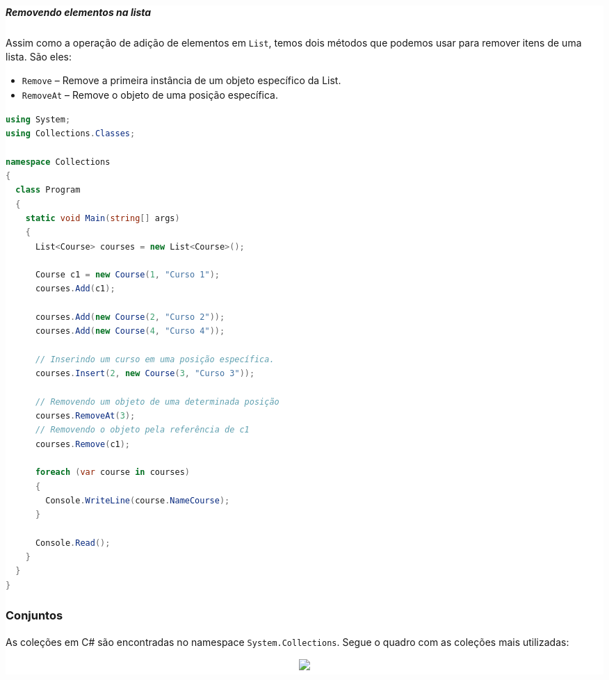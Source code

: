 
##### Removendo elementos na lista

Assim como a operação de adição de elementos em `List`, temos dois métodos que podemos usar para remover itens de uma lista. São eles:
  - `Remove` – Remove a primeira instância de um objeto específico da List.
  - `RemoveAt` – Remove o objeto de uma posição específica.

``` C#
using System;
using Collections.Classes;

namespace Collections
{
  class Program
  {
    static void Main(string[] args)
    {
      List<Course> courses = new List<Course>();

      Course c1 = new Course(1, "Curso 1");
      courses.Add(c1);

      courses.Add(new Course(2, "Curso 2"));
      courses.Add(new Course(4, "Curso 4"));

      // Inserindo um curso em uma posição específica.
      courses.Insert(2, new Course(3, "Curso 3"));

      // Removendo um objeto de uma determinada posição
      courses.RemoveAt(3);
      // Removendo o objeto pela referência de c1
      courses.Remove(c1);

      foreach (var course in courses)
      {
        Console.WriteLine(course.NameCourse);
      }

      Console.Read();
    }
  }
}
```

### Conjuntos

As coleções em C# são encontradas no namespace `System.Collections`. Segue o quadro com as coleções mais utilizadas:

<div align="center">
  <img width="700" src="https://user-images.githubusercontent.com/86172286/203873055-0caddf28-a557-467f-a247-d6c1a75afa08.png">
</div>
